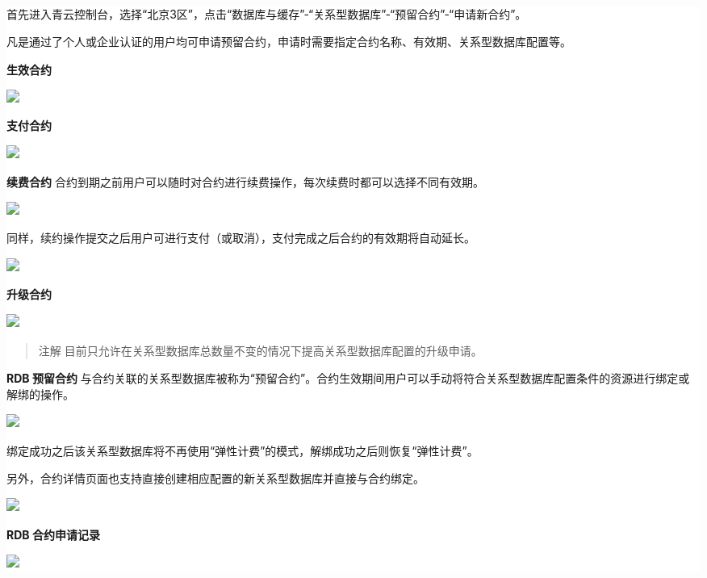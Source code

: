 首先进入青云控制台，选择“北京3区”，点击“数据库与缓存”-“关系型数据库”-“预留合约”-“申请新合约”。

凡是通过了个人或企业认证的用户均可申请预留合约，申请时需要指定合约名称、有效期、关系型数据库配置等。

**生效合约**

![](../../../vm/billing/_images/reserved_contract1.png)

**支付合约**

![](../../../vm/billing/_images/lease_new_reserved_contract1.png)

**续费合约** 合约到期之前用户可以随时对合约进行续费操作，每次续费时都可以选择不同有效期。

![](../../../vm/billing/_images/renewal_reserved_contract1.png)

同样，续约操作提交之后用户可进行支付（或取消），支付完成之后合约的有效期将自动延长。

![](../../../vm/billing/_images/lease_renewal_reserved_contract1.png)

**升级合约**

![](../../../vm/billing/_images/upgrade_reserved_contract1.png)

>注解
目前只允许在关系型数据库总数量不变的情况下提高关系型数据库配置的升级申请。

**RDB 预留合约** 与合约关联的关系型数据库被称为“预留合约”。合约生效期间用户可以手动将符合关系型数据库配置条件的资源进行绑定或解绑的操作。

![](../../../vm/billing/_images/reserved_resources1.png)

绑定成功之后该关系型数据库将不再使用“弹性计费”的模式，解绑成功之后则恢复“弹性计费”。

另外，合约详情页面也支持直接创建相应配置的新关系型数据库并直接与合约绑定。

![](../../../vm/billing/_images/create_reserved_resources1.png)

**RDB 合约申请记录**

![](../../../vm/billing/_images/reserved_applyments1.png)